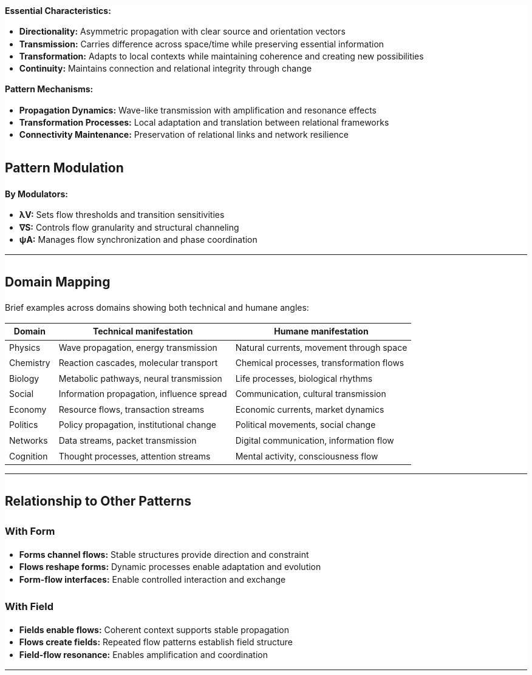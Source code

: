 **Essential Characteristics:**
- **Directionality:** Asymmetric propagation with clear source and orientation vectors
- **Transmission:** Carries difference across space/time while preserving essential information
- **Transformation:** Adapts to local contexts while maintaining coherence and creating new possibilities
- **Continuity:** Maintains connection and relational integrity through change

**Pattern Mechanisms:**
- **Propagation Dynamics:** Wave-like transmission with amplification and resonance effects
- **Transformation Processes:** Local adaptation and translation between relational frameworks
- **Connectivity Maintenance:** Preservation of relational links and network resilience

## Pattern Modulation

**By Modulators:**
- **λV:** Sets flow thresholds and transition sensitivities
- **∇S:** Controls flow granularity and structural channeling
- **ψA:** Manages flow synchronization and phase coordination

---

## Domain Mapping

Brief examples across domains showing both technical and humane angles:

| Domain | Technical manifestation | Humane manifestation |
|--------|------------------------|---------------------|
| Physics | Wave propagation, energy transmission | Natural currents, movement through space |
| Chemistry | Reaction cascades, molecular transport | Chemical processes, transformation flows |
| Biology | Metabolic pathways, neural transmission | Life processes, biological rhythms |
| Social | Information propagation, influence spread | Communication, cultural transmission |
| Economy | Resource flows, transaction streams | Economic currents, market dynamics |
| Politics | Policy propagation, institutional change | Political movements, social change |
| Networks | Data streams, packet transmission | Digital communication, information flow |
| Cognition | Thought processes, attention streams | Mental activity, consciousness flow |

---

## Relationship to Other Patterns

### With Form
- **Forms channel flows:** Stable structures provide direction and constraint
- **Flows reshape forms:** Dynamic processes enable adaptation and evolution
- **Form-flow interfaces:** Enable controlled interaction and exchange

### With Field
- **Fields enable flows:** Coherent context supports stable propagation
- **Flows create fields:** Repeated flow patterns establish field structure
- **Field-flow resonance:** Enables amplification and coordination

---